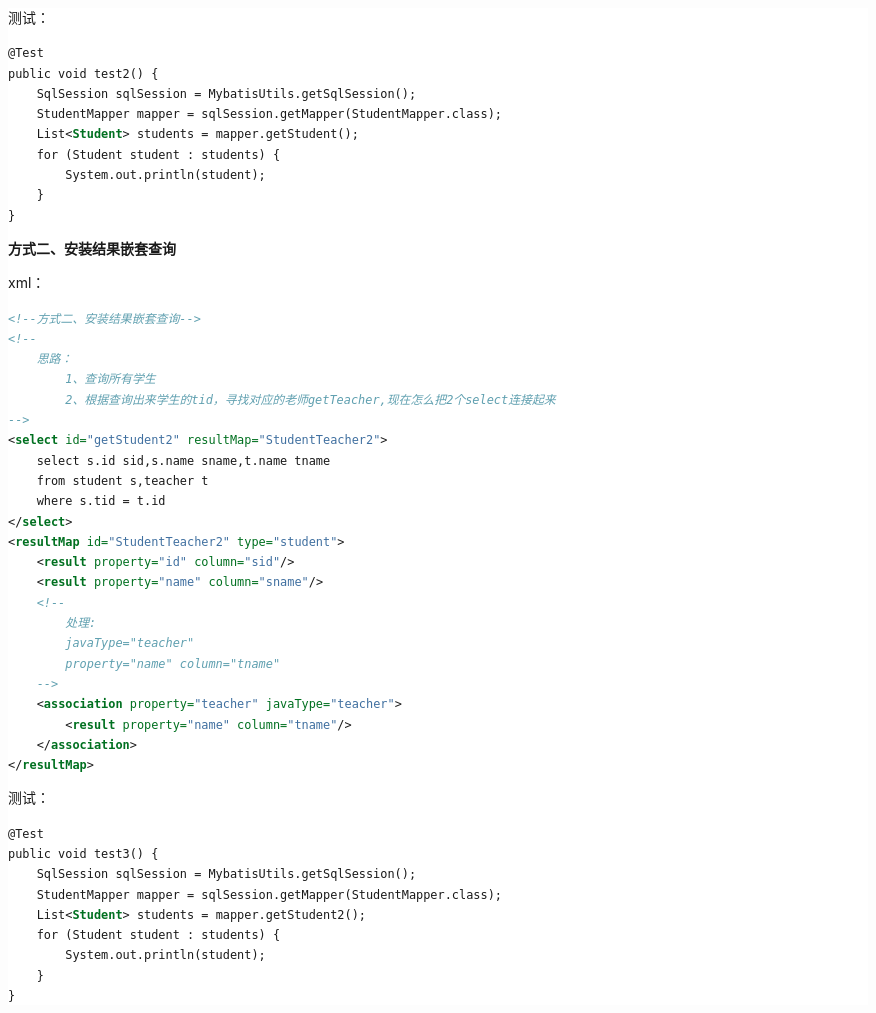 测试：

```xml
@Test
public void test2() {
    SqlSession sqlSession = MybatisUtils.getSqlSession();
    StudentMapper mapper = sqlSession.getMapper(StudentMapper.class);
    List<Student> students = mapper.getStudent();
    for (Student student : students) {
        System.out.println(student);
    }
}
```

**方式二、安装结果嵌套查询**

xml：

```xml
<!--方式二、安装结果嵌套查询-->
<!--
    思路：
        1、查询所有学生
        2、根据查询出来学生的tid，寻找对应的老师getTeacher,现在怎么把2个select连接起来
-->
<select id="getStudent2" resultMap="StudentTeacher2">
    select s.id sid,s.name sname,t.name tname
    from student s,teacher t
    where s.tid = t.id
</select>
<resultMap id="StudentTeacher2" type="student">
    <result property="id" column="sid"/>
    <result property="name" column="sname"/>
    <!--
        处理:
        javaType="teacher"
        property="name" column="tname"
    -->
    <association property="teacher" javaType="teacher">
        <result property="name" column="tname"/>
    </association>
</resultMap>
```

测试：

```xml
@Test
public void test3() {
    SqlSession sqlSession = MybatisUtils.getSqlSession();
    StudentMapper mapper = sqlSession.getMapper(StudentMapper.class);
    List<Student> students = mapper.getStudent2();
    for (Student student : students) {
        System.out.println(student);
    }
}
```
